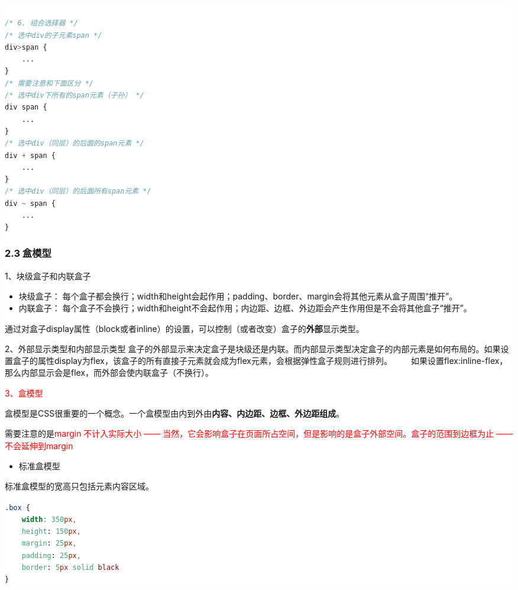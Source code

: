 ```css

/* 6. 组合选择器 */
/* 选中div的子元素span */
div>span {
    ...
}
/* 需要注意和下面区分 */
/* 选中div下所有的span元素（子孙） */
div span {
    ...
}
/* 选中div（同层）的后面的span元素 */
div + span {
    ...
}
/* 选中div（同层）的后面所有span元素 */
div ~ span {
    ...
}
```

### 2.3 盒模型

1、块级盒子和内联盒子

- 块级盒子：
每个盒子都会换行；width和height会起作用；padding、border、margin会将其他元素从盒子周围“推开”。
- 内联盒子：
每个盒子不会换行；width和height不会起作用；内边距、边框、外边距会产生作用但是不会将其他盒子“推开”。

通过对盒子display属性（block或者inline）的设置，可以控制（或者改变）盒子的**外部**显示类型。

2、外部显示类型和内部显示类型
盒子的外部显示来决定盒子是块级还是内联。而内部显示类型决定盒子的内部元素是如何布局的。如果设置盒子的属性display为flex，该盒子的所有直接子元素就会成为flex元素，会根据弹性盒子规则进行排列。
&emsp;&emsp;如果设置flex:inline-flex，那么内部显示会是flex，而外部会使内联盒子（不换行）。

<font color='red'>3、盒模型</font>

盒模型是CSS很重要的一个概念。一个盒模型由内到外由**内容、内边距、边框、外边距组成**。

需要注意的是<font color='red'>margin 不计入实际大小 —— 当然，它会影响盒子在页面所占空间，但是影响的是盒子外部空间。盒子的范围到边框为止 —— 不会延伸到margin</font>

- 标准盒模型

标准盒模型的宽高只包括元素内容区域。

```css
.box {
    width: 350px,
    height: 150px,
    margin: 25px,
    padding: 25px,
    border: 5px solid black
}
```
